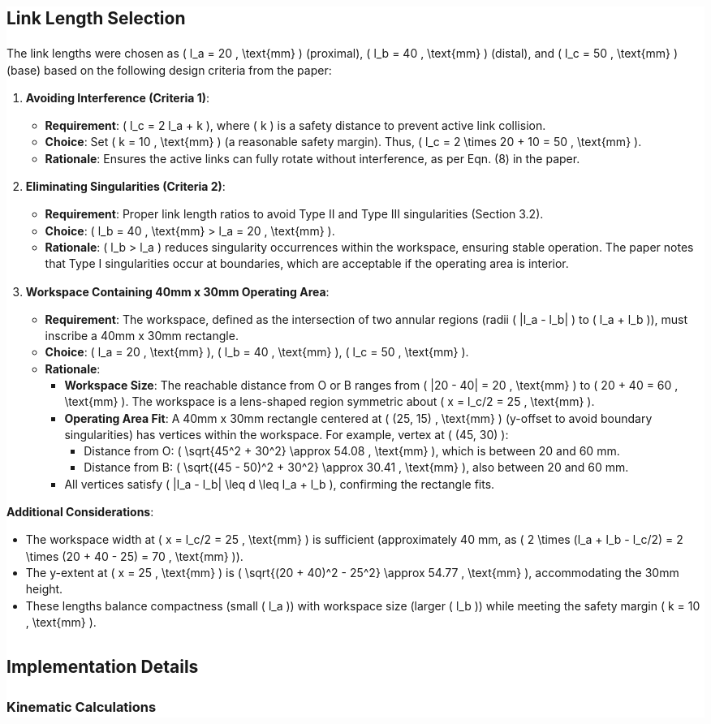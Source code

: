 ## Link Length Selection

The link lengths were chosen as \( l_a = 20 \, \text{mm} \) (proximal), \( l_b = 40 \, \text{mm} \) (distal), and \( l_c = 50 \, \text{mm} \) (base) based on the following design criteria from the paper:

1. **Avoiding Interference (Criteria 1)**:
   - **Requirement**: \( l_c = 2 l_a + k \), where \( k \) is a safety distance to prevent active link collision.
   - **Choice**: Set \( k = 10 \, \text{mm} \) (a reasonable safety margin). Thus, \( l_c = 2 \times 20 + 10 = 50 \, \text{mm} \).
   - **Rationale**: Ensures the active links can fully rotate without interference, as per Eqn. (8) in the paper.

2. **Eliminating Singularities (Criteria 2)**:
   - **Requirement**: Proper link length ratios to avoid Type II and Type III singularities (Section 3.2).
   - **Choice**: \( l_b = 40 \, \text{mm} > l_a = 20 \, \text{mm} \).
   - **Rationale**: \( l_b > l_a \) reduces singularity occurrences within the workspace, ensuring stable operation. The paper notes that Type I singularities occur at boundaries, which are acceptable if the operating area is interior.

3. **Workspace Containing 40mm x 30mm Operating Area**:
   - **Requirement**: The workspace, defined as the intersection of two annular regions (radii \( |l_a - l_b| \) to \( l_a + l_b \)), must inscribe a 40mm x 30mm rectangle.
   - **Choice**: \( l_a = 20 \, \text{mm} \), \( l_b = 40 \, \text{mm} \), \( l_c = 50 \, \text{mm} \).
   - **Rationale**:
     - **Workspace Size**: The reachable distance from O or B ranges from \( |20 - 40| = 20 \, \text{mm} \) to \( 20 + 40 = 60 \, \text{mm} \). The workspace is a lens-shaped region symmetric about \( x = l_c/2 = 25 \, \text{mm} \).
     - **Operating Area Fit**: A 40mm x 30mm rectangle centered at \( (25, 15) \, \text{mm} \) (y-offset to avoid boundary singularities) has vertices within the workspace. For example, vertex at \( (45, 30) \):
       - Distance from O: \( \sqrt{45^2 + 30^2} \approx 54.08 \, \text{mm} \), which is between 20 and 60 mm.
       - Distance from B: \( \sqrt{(45 - 50)^2 + 30^2} \approx 30.41 \, \text{mm} \), also between 20 and 60 mm.
     - All vertices satisfy \( |l_a - l_b| \leq d \leq l_a + l_b \), confirming the rectangle fits.

**Additional Considerations**:

- The workspace width at \( x = l_c/2 = 25 \, \text{mm} \) is sufficient (approximately 40 mm, as \( 2 \times (l_a + l_b - l_c/2) = 2 \times (20 + 40 - 25) = 70 \, \text{mm} \)).
- The y-extent at \( x = 25 \, \text{mm} \) is \( \sqrt{(20 + 40)^2 - 25^2} \approx 54.77 \, \text{mm} \), accommodating the 30mm height.
- These lengths balance compactness (small \( l_a \)) with workspace size (larger \( l_b \)) while meeting the safety margin \( k = 10 \, \text{mm} \).

## Implementation Details

### Kinematic Calculations
